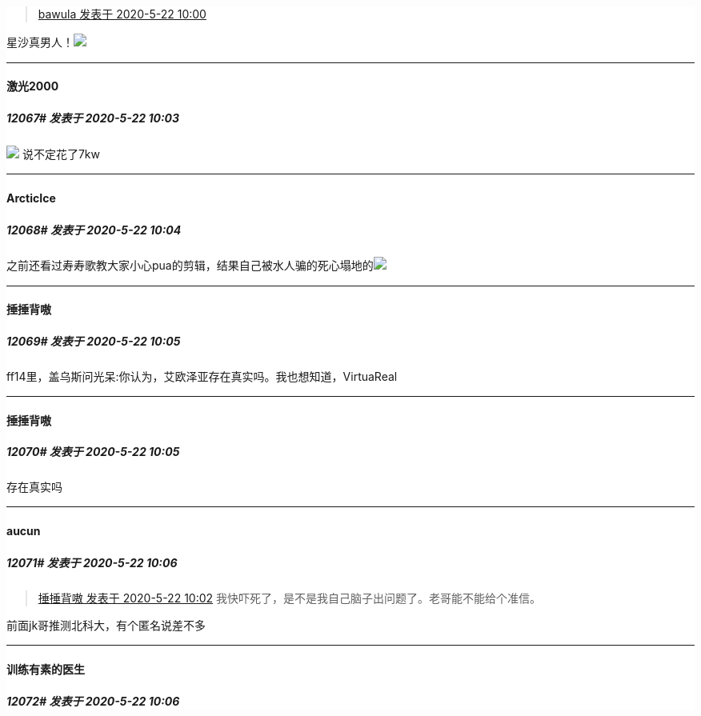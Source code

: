 <blockquote><a href="httphttps://bbs.saraba1st.com/2b/forum.php?mod=redirect&amp;goto=findpost&amp;pid=47512026&amp;ptid=1934528" target="_blank">bawula 发表于 2020-5-22 10:00</a></blockquote>
星沙真男人！<img src="https://static.saraba1st.com/image/smiley/face2017/057.png" referrerpolicy="no-referrer">


*****

####  激光2000  
##### 12067#       发表于 2020-5-22 10:03


<img src="https://static.saraba1st.com/image/smiley/face2017/037.png" referrerpolicy="no-referrer"> 说不定花了7kw


*****

####  ArcticIce  
##### 12068#       发表于 2020-5-22 10:04


之前还看过寿寿歌教大家小心pua的剪辑，结果自己被水人骗的死心塌地的<img src="https://static.saraba1st.com/image/smiley/face2017/043.png" referrerpolicy="no-referrer">


*****

####  捶捶背嗷  
##### 12069#       发表于 2020-5-22 10:05


ff14里，盖乌斯问光呆:你认为，艾欧泽亚存在真实吗。我也想知道，VirtuaReal


*****

####  捶捶背嗷  
##### 12070#       发表于 2020-5-22 10:05


存在真实吗


*****

####  aucun  
##### 12071#       发表于 2020-5-22 10:06


<blockquote><a href="httphttps://bbs.saraba1st.com/2b/forum.php?mod=redirect&amp;goto=findpost&amp;pid=47512054&amp;ptid=1934528" target="_blank">捶捶背嗷 发表于 2020-5-22 10:02</a>
我快吓死了，是不是我自己脑子出问题了。老哥能不能给个准信。</blockquote>
前面jk哥推测北科大，有个匿名说差不多


*****

####  训练有素的医生  
##### 12072#       发表于 2020-5-22 10:06
